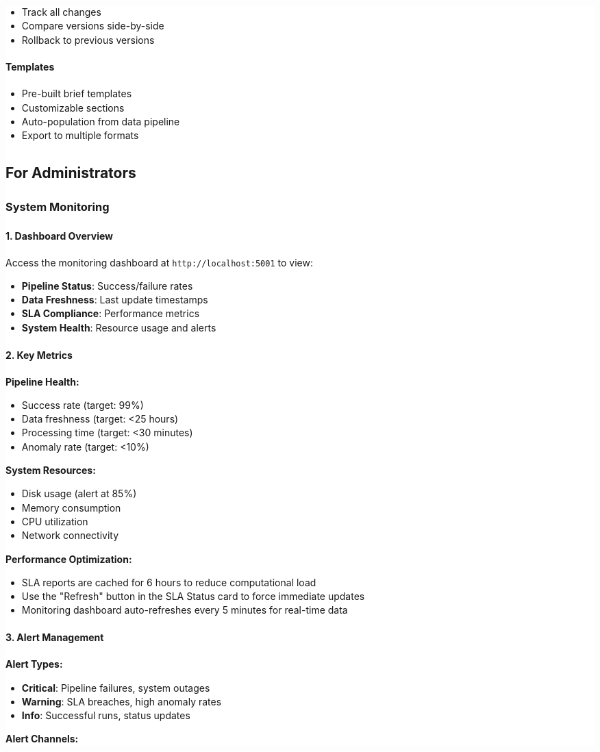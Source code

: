 - Track all changes
- Compare versions side-by-side
- Rollback to previous versions

#### Templates

- Pre-built brief templates
- Customizable sections
- Auto-population from data pipeline
- Export to multiple formats

## For Administrators

### System Monitoring

#### 1. Dashboard Overview

Access the monitoring dashboard at `http://localhost:5001` to view:

- **Pipeline Status**: Success/failure rates
- **Data Freshness**: Last update timestamps
- **SLA Compliance**: Performance metrics
- **System Health**: Resource usage and alerts

#### 2. Key Metrics

**Pipeline Health:**

- Success rate (target: 99%)
- Data freshness (target: <25 hours)
- Processing time (target: <30 minutes)
- Anomaly rate (target: <10%)

**System Resources:**

- Disk usage (alert at 85%)
- Memory consumption
- CPU utilization
- Network connectivity

**Performance Optimization:**

- SLA reports are cached for 6 hours to reduce computational load
- Use the "Refresh" button in the SLA Status card to force immediate updates
- Monitoring dashboard auto-refreshes every 5 minutes for real-time data

#### 3. Alert Management

**Alert Types:**

- **Critical**: Pipeline failures, system outages
- **Warning**: SLA breaches, high anomaly rates
- **Info**: Successful runs, status updates

**Alert Channels:**
